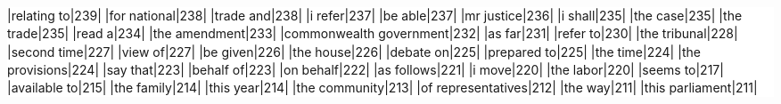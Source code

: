 |relating to|239|
|for national|238|
|trade and|238|
|i refer|237|
|be able|237|
|mr justice|236|
|i shall|235|
|the case|235|
|the trade|235|
|read a|234|
|the amendment|233|
|commonwealth government|232|
|as far|231|
|refer to|230|
|the tribunal|228|
|second time|227|
|view of|227|
|be given|226|
|the house|226|
|debate on|225|
|prepared to|225|
|the time|224|
|the provisions|224|
|say that|223|
|behalf of|223|
|on behalf|222|
|as follows|221|
|i move|220|
|the labor|220|
|seems to|217|
|available to|215|
|the family|214|
|this year|214|
|the community|213|
|of representatives|212|
|the way|211|
|this parliament|211|